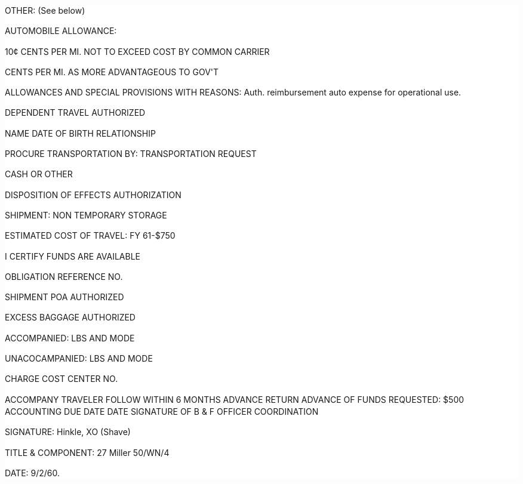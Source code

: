 OTHER: (See below)

AUTOMOBILE ALLOWANCE:

10¢ CENTS PER MI. NOT TO EXCEED COST BY COMMON CARRIER

CENTS PER MI. AS MORE ADVANTAGEOUS TO GOV'T

ALLOWANCES AND SPECIAL PROVISIONS WITH REASONS:
Auth. reimbursement auto expense for operational use.

DEPENDENT TRAVEL AUTHORIZED

NAME
DATE OF BIRTH
RELATIONSHIP

PROCURE TRANSPORTATION BY:
TRANSPORTATION REQUEST

CASH OR OTHER

DISPOSITION OF EFFECTS AUTHORIZATION

SHIPMENT:
NON TEMPORARY STORAGE

ESTIMATED COST OF TRAVEL:
FY 61-$750

I CERTIFY FUNDS ARE AVAILABLE

OBLIGATION REFERENCE NO.

SHIPMENT POA AUTHORIZED

EXCESS BAGGAGE AUTHORIZED

ACCOMPANIED:
LBS AND MODE

UNACOCAMPANIED:
LBS AND MODE

CHARGE COST CENTER NO.

ACCOMPANY TRAVELER
FOLLOW WITHIN 6 MONTHS
ADVANCE RETURN
ADVANCE OF FUNDS REQUESTED:
$500
ACCOUNTING DUE DATE
DATE
SIGNATURE OF B & F OFFICER
COORDINATION

SIGNATURE: Hinkle, XO (Shave)

TITLE & COMPONENT: 27 Miller 50/WN/4

DATE: 9/2/60.
